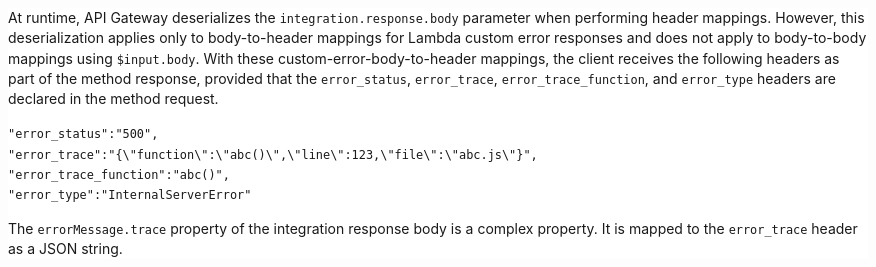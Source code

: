 ```
```

 At runtime, API Gateway deserializes the `integration.response.body` parameter when performing header mappings\. However, this deserialization applies only to body\-to\-header mappings for Lambda custom error responses and does not apply to body\-to\-body mappings using `$input.body`\. With these custom\-error\-body\-to\-header mappings, the client receives the following headers as part of the method response, provided that the `error_status`, `error_trace`, `error_trace_function`, and `error_type` headers are declared in the method request\. 

```
"error_status":"500",
"error_trace":"{\"function\":\"abc()\",\"line\":123,\"file\":\"abc.js\"}",
"error_trace_function":"abc()",
"error_type":"InternalServerError"
```

The `errorMessage.trace` property of the integration response body is a complex property\. It is mapped to the `error_trace` header as a JSON string\. 

